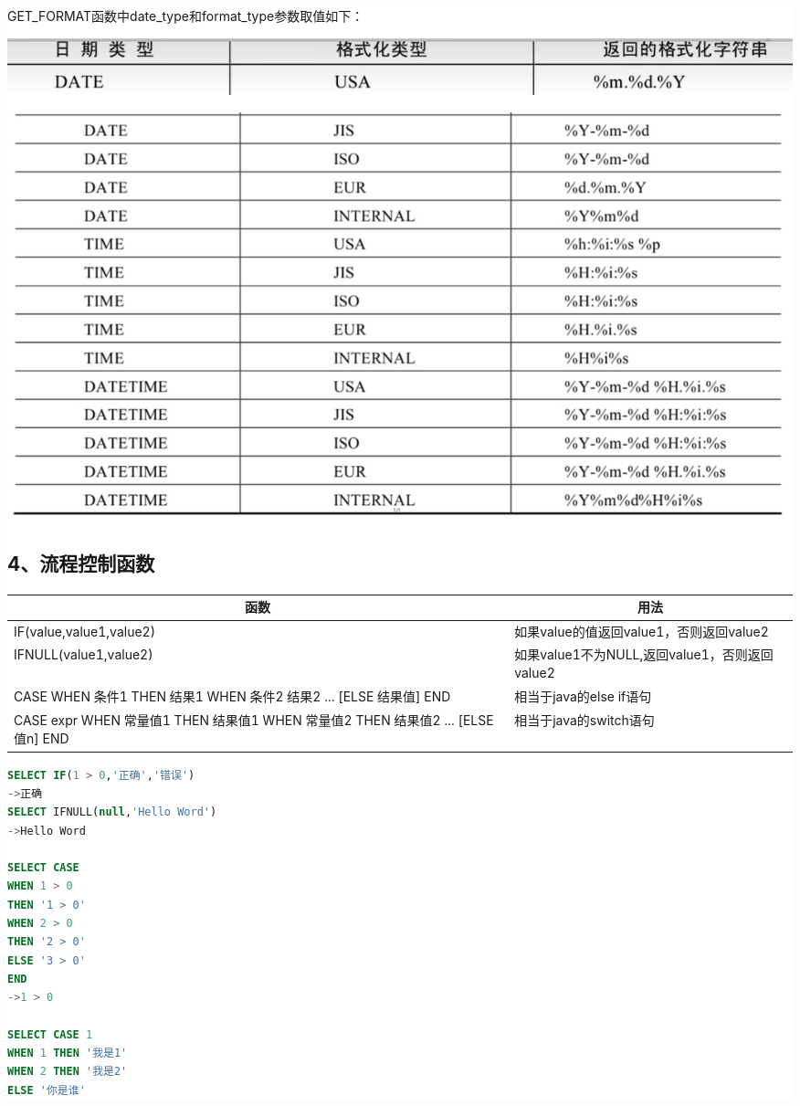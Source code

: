 GET_FORMAT函数中date_type和format_type参数取值如下：

![image-20221024133306358](MySql.assets\image-20221024133306358.png)

![image-20221024133246325](MySql.assets\image-20221024133246325.png)

## 4、流程控制函数

| 函数                                                         | 用法                                          |
| ------------------------------------------------------------ | --------------------------------------------- |
| IF(value,value1,value2)                                      | 如果value的值返回value1，否则返回value2       |
| IFNULL(value1,value2)                                        | 如果value1不为NULL,返回value1，否则返回value2 |
| CASE WHEN 条件1 THEN 结果1 WHEN 条件2 结果2 ... [ELSE 结果值] END | 相当于java的else if语句                       |
| CASE expr WHEN 常量值1 THEN 结果值1 WHEN 常量值2 THEN 结果值2 ... [ELSE 值n] END | 相当于java的switch语句                        |

```sql
SELECT IF(1 > 0,'正确','错误')
->正确
SELECT IFNULL(null,'Hello Word')
->Hello Word

SELECT CASE
WHEN 1 > 0
THEN '1 > 0'
WHEN 2 > 0
THEN '2 > 0'
ELSE '3 > 0'
END
->1 > 0

SELECT CASE 1
WHEN 1 THEN '我是1'
WHEN 2 THEN '我是2'
ELSE '你是谁'

```